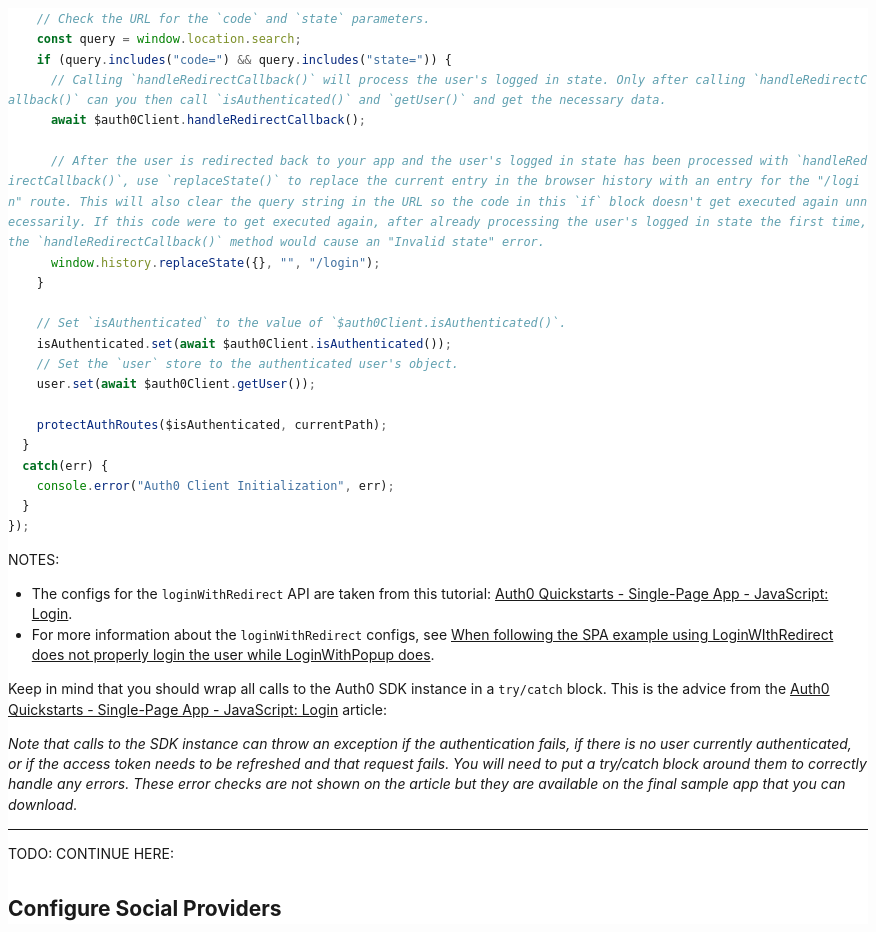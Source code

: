 ```js
    // Check the URL for the `code` and `state` parameters.
    const query = window.location.search;
    if (query.includes("code=") && query.includes("state=")) {
      // Calling `handleRedirectCallback()` will process the user's logged in state. Only after calling `handleRedirectCallback()` can you then call `isAuthenticated()` and `getUser()` and get the necessary data.
      await $auth0Client.handleRedirectCallback();
      
      // After the user is redirected back to your app and the user's logged in state has been processed with `handleRedirectCallback()`, use `replaceState()` to replace the current entry in the browser history with an entry for the "/login" route. This will also clear the query string in the URL so the code in this `if` block doesn't get executed again unnecessarily. If this code were to get executed again, after already processing the user's logged in state the first time, the `handleRedirectCallback()` method would cause an "Invalid state" error.
      window.history.replaceState({}, "", "/login");
    }

    // Set `isAuthenticated` to the value of `$auth0Client.isAuthenticated()`.
    isAuthenticated.set(await $auth0Client.isAuthenticated());
    // Set the `user` store to the authenticated user's object.
    user.set(await $auth0Client.getUser());

    protectAuthRoutes($isAuthenticated, currentPath);
  }
  catch(err) {
    console.error("Auth0 Client Initialization", err);
  }
});
```

NOTES:

* The configs for the `loginWithRedirect` API are taken from this tutorial: [Auth0 Quickstarts - Single-Page App - JavaScript: Login](https://auth0.com/docs/quickstart/spa/vanillajs/01-login).
* For more information about the `loginWithRedirect` configs, see [When following the SPA example using LoginWIthRedirect does not properly login the user while LoginWithPopup does](https://github.com/auth0/auth0-spa-js/issues/996).

Keep in mind that you should wrap all calls to the Auth0 SDK instance in a `try/catch` block. This is the advice from the [Auth0 Quickstarts - Single-Page App - JavaScript: Login](https://auth0.com/docs/quickstart/spa/vanillajs/01-login) article:

_Note that calls to the SDK instance can throw an exception if the authentication fails, if there is no user currently authenticated, or if the access token needs to be refreshed and that request fails. You will need to put a try/catch block around them to correctly handle any errors. These error checks are not shown on the article but they are available on the final sample app that you can download._

---

TODO: CONTINUE HERE:

## Configure Social Providers
